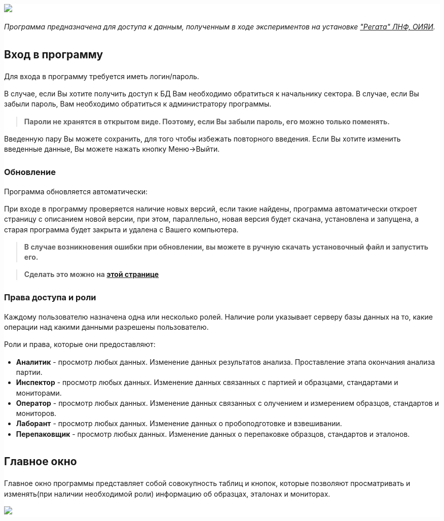 ﻿![](https://sun9-64.userapi.com/c854124/v854124073/23bc9b/CVquDOCJiLo.jpg)

_Программа предназначена для доступа к данным, полученным в ходе экспериментов на установке ["Регата" ЛНФ, ОИЯИ](http://regata.jinr.ru/)._

## Вход в программу

Для входа в программу требуется иметь логин/пароль.

В случае, если Вы хотите получить доступ к БД Вам необходимо обратиться к начальнику сектора.
В случае, если Вы забыли пароль, Вам необходимо обратиться к администратору программы.

> **Пароли не хранятся в открытом виде. Поэтому, если Вы забыли пароль, его можно только поменять.**

Введенную пару Вы можете сохранить, для того чтобы избежать повторного введения. 
Если Вы хотите изменить введенные данные, Вы можете нажать кнопку Меню->Выйти.

### Обновление

Программа обновляется автоматически:

При входе в программу проверяется наличие новых версий, если такие найдены, программа автоматически откроет страницу с описанием новой версии, при этом, параллельно, новая версия будет скачана, установлена и запущена, а старая программа будет закрыта  и удалена с Вашего компьютера.

> **В случае возникновения ошибки при обновлении, вы можете в ручную скачать установочный файл и запустить его.**
 
> **Сделать это можно на [этой странице](https://github.com/regata-jinr/RegataDBC/releases/latest)**

### Права доступа и роли

Каждому пользователю назначена одна или несколько ролей.
Наличие роли указывает серверу базы данных на то, какие операции над какими данными разрешены пользователю.

Роли и права, которые они предоставляют:

* **Аналитик** - просмотр любых данных. Изменение данных результатов анализа. Проставление этапа окончания анализа партии.
* **Инспектор** - просмотр любых данных. Изменение данных связанных с партией и образцами, стандартами и мониторами.
* **Оператор** - просмотр любых данных. Изменение данных связанных с олучением и измерением образцов, стандартов и мониторов.
* **Лаборант** - просмотр любых данных. Изменение данных о пробоподготовке и взвешивании.
* **Перепаковщик** - просмотр любых данных. Изменение данных о перепаковке образцов, стандартов и эталонов.

## Главное окно

Главное окно программы представляет собой совокупность таблиц и кнопок, которые позволяют просматривать и изменять(при наличии необходимой роли) информацию об образцах, эталонах и мониторах.

![](https://sun9-33.userapi.com/c856032/v856032602/231864/scgkbLSVn7s.jpg)

